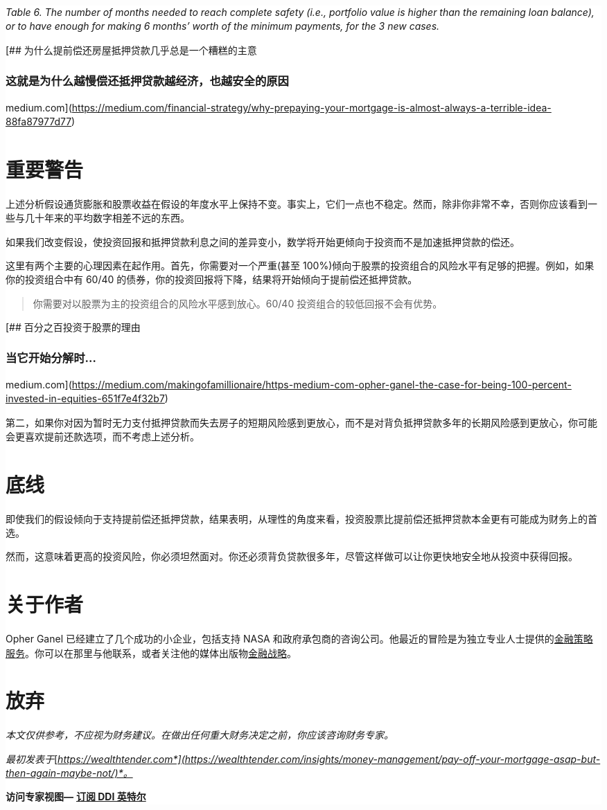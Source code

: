 *Table 6\. The number of months needed to reach complete safety (i.e., portfolio value is higher than the remaining loan balance), or to have enough for making 6 months’ worth of the minimum payments, for the 3 new cases.*

[](https://medium.com/financial-strategy/why-prepaying-your-mortgage-is-almost-always-a-terrible-idea-88fa87977d77) [## 为什么提前偿还房屋抵押贷款几乎总是一个糟糕的主意

### 这就是为什么越慢偿还抵押贷款越经济，也越安全的原因

medium.com](https://medium.com/financial-strategy/why-prepaying-your-mortgage-is-almost-always-a-terrible-idea-88fa87977d77) 

# 重要警告

上述分析假设通货膨胀和股票收益在假设的年度水平上保持不变。事实上，它们一点也不稳定。然而，除非你非常不幸，否则你应该看到一些与几十年来的平均数字相差不远的东西。

如果我们改变假设，使投资回报和抵押贷款利息之间的差异变小，数学将开始更倾向于投资而不是加速抵押贷款的偿还。

这里有两个主要的心理因素在起作用。首先，你需要对一个严重(甚至 100%)倾向于股票的投资组合的风险水平有足够的把握。例如，如果你的投资组合中有 60/40 的债券，你的投资回报将下降，结果将开始倾向于提前偿还抵押贷款。

> 你需要对以股票为主的投资组合的风险水平感到放心。60/40 投资组合的较低回报不会有优势。

[](https://medium.com/makingofamillionaire/https-medium-com-opher-ganel-the-case-for-being-100-percent-invested-in-equities-651f7e4f32b7) [## 百分之百投资于股票的理由

### 当它开始分解时…

medium.com](https://medium.com/makingofamillionaire/https-medium-com-opher-ganel-the-case-for-being-100-percent-invested-in-equities-651f7e4f32b7) 

第二，如果你对因为暂时无力支付抵押贷款而失去房子的短期风险感到更放心，而不是对背负抵押贷款多年的长期风险感到更放心，你可能会更喜欢提前还款选项，而不考虑上述分析。

# 底线

即使我们的假设倾向于支持提前偿还抵押贷款，结果表明，从理性的角度来看，投资股票比提前偿还抵押贷款本金更有可能成为财务上的首选。

然而，这意味着更高的投资风险，你必须坦然面对。你还必须背负贷款很多年，尽管这样做可以让你更快地安全地从投资中获得回报。

# 关于作者

Opher Ganel 已经建立了几个成功的小企业，包括支持 NASA 和政府承包商的咨询公司。他最近的冒险是为独立专业人士提供的[金融策略服务](https://www.opherganel.com/)。你可以在那里与他联系，或者关注他的媒体出版物[金融战略](https://medium.com/financial-strategy)。

# 放弃

*本文仅供参考，不应视为财务建议。在做出任何重大财务决定之前，你应该咨询财务专家。*

*最初发表于*[*https://wealthtender.com*](https://wealthtender.com/insights/money-management/pay-off-your-mortgage-asap-but-then-again-maybe-not/)*。*

**访问专家视图—** [**订阅 DDI 英特尔**](https://datadriveninvestor.com/ddi-intel)